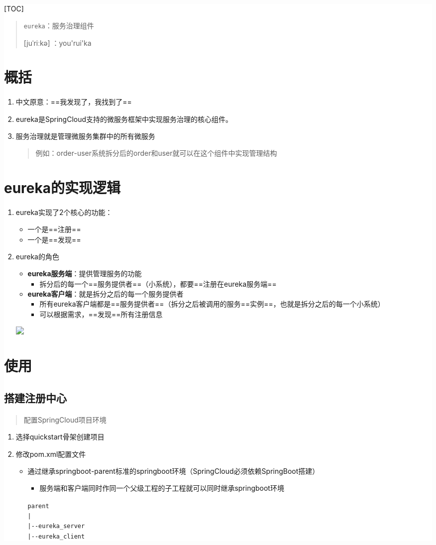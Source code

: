 [TOC]



> `eureka`：服务治理组件
>
> [juˈriːkə] ：you'rui'ka

# 概括

1. 中文原意：==我发现了，我找到了==

2. eureka是SpringCloud支持的微服务框架中实现服务治理的核心组件。

3. 服务治理就是管理微服务集群中的所有微服务

   > 例如：order-user系统拆分后的order和user就可以在这个组件中实现管理结构

# eureka的实现逻辑

1. eureka实现了2个核心的功能：

   - 一个是==注册==
   - 一个是==发现==

2. eureka的角色

   - **eureka服务端**：提供管理服务的功能
     - 拆分后的每一个==服务提供者==（小系统），都要==注册在eureka服务端==
   - **eureka客户端**：就是拆分之后的每一个服务提供者
     - 所有eureka客户端都是==服务提供者==（拆分之后被调用的服务==实例==，也就是拆分之后的每一个小系统）
     - 可以根据需求，==发现==所有注册信息

   ![](https://gitee.com/sxhDrk/images/raw/master/imgs/20210427112506.png)



# 使用

## 搭建注册中心

> 配置SpringCloud项目环境

1. 选择quickstart骨架创建项目

2. 修改pom.xml配置文件

   - 通过继承springboot-parent标准的springboot环境（SpringCloud必须依赖SpringBoot搭建）

     - 服务端和客户端同时作同一个父级工程的子工程就可以同时继承springboot环境

     ```
     parent
     |
     |--eureka_server
     |--eureka_client
     ```


[ribbon]: 5、组件-ribbon.md